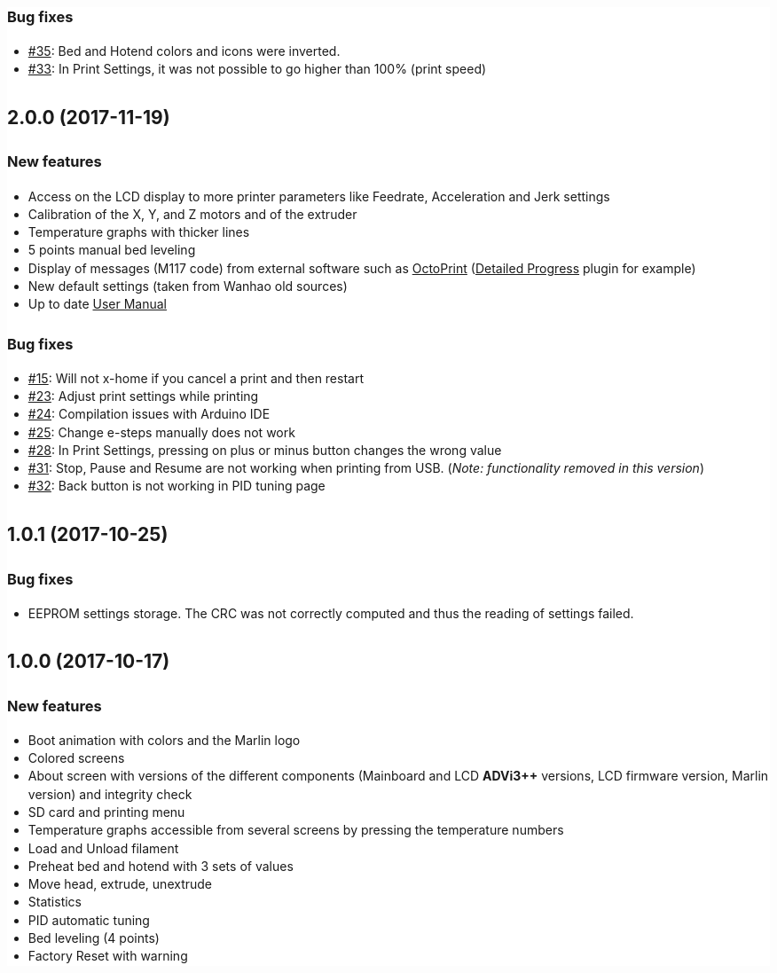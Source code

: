 ### Bug fixes

* [#35](https://github.com/andrivet/ADVi3pp/issues/35): Bed and Hotend colors and icons were inverted.
* [#33](https://github.com/andrivet/ADVi3pp/issues/33): In Print Settings, it was not possible to go higher than 100% (print speed)


## 2.0.0 (2017-11-19)

### New features

* Access on the LCD display to more printer parameters like Feedrate, Acceleration and Jerk settings
* Calibration of the X, Y, and Z motors and of the extruder
* Temperature graphs with thicker lines
* 5 points manual bed leveling
* Display of messages (M117 code) from external software such as [OctoPrint](https://github.com/foosel/OctoPrint) ([Detailed Progress](https://github.com/dattas/OctoPrint-DetailedProgress) plugin for example)
* New default settings (taken from Wanhao old sources)
* Up to date [User Manual](https://andrivet.github.io/ADVi3pp-User-Manual/)

### Bug fixes

* [#15](https://github.com/andrivet/ADVi3pp/issues/15): Will not x-home if you cancel a print and then restart
* [#23](https://github.com/andrivet/ADVi3pp/issues/23): Adjust print settings while printing
* [#24](https://github.com/andrivet/ADVi3pp/issues/24): Compilation issues with Arduino IDE
* [#25](https://github.com/andrivet/ADVi3pp/issues/25): Change e-steps manually does not work
* [#28](https://github.com/andrivet/ADVi3pp/issues/28): In Print Settings, pressing on plus or minus button changes the wrong value
* [#31](https://github.com/andrivet/ADVi3pp/issues/31): Stop, Pause and Resume are not working when printing from USB. (*Note: functionality removed in this version*)
* [#32](https://github.com/andrivet/ADVi3pp/issues/32): Back button is not working in PID tuning page 


## 1.0.1 (2017-10-25)

### Bug fixes

* EEPROM settings storage. The CRC was not correctly computed and thus the reading of settings failed.


## 1.0.0 (2017-10-17)

### New features

* Boot animation with colors and the Marlin logo
* Colored screens
* About screen with versions of the different components (Mainboard and LCD **ADVi3++** versions, LCD firmware version, Marlin version) and integrity check
* SD card and printing menu
* Temperature graphs accessible from several screens by pressing the temperature numbers
* Load and Unload filament
* Preheat bed and hotend with 3 sets of values
* Move head, extrude, unextrude
* Statistics
* PID automatic tuning
* Bed leveling (4 points)
* Factory Reset with warning

